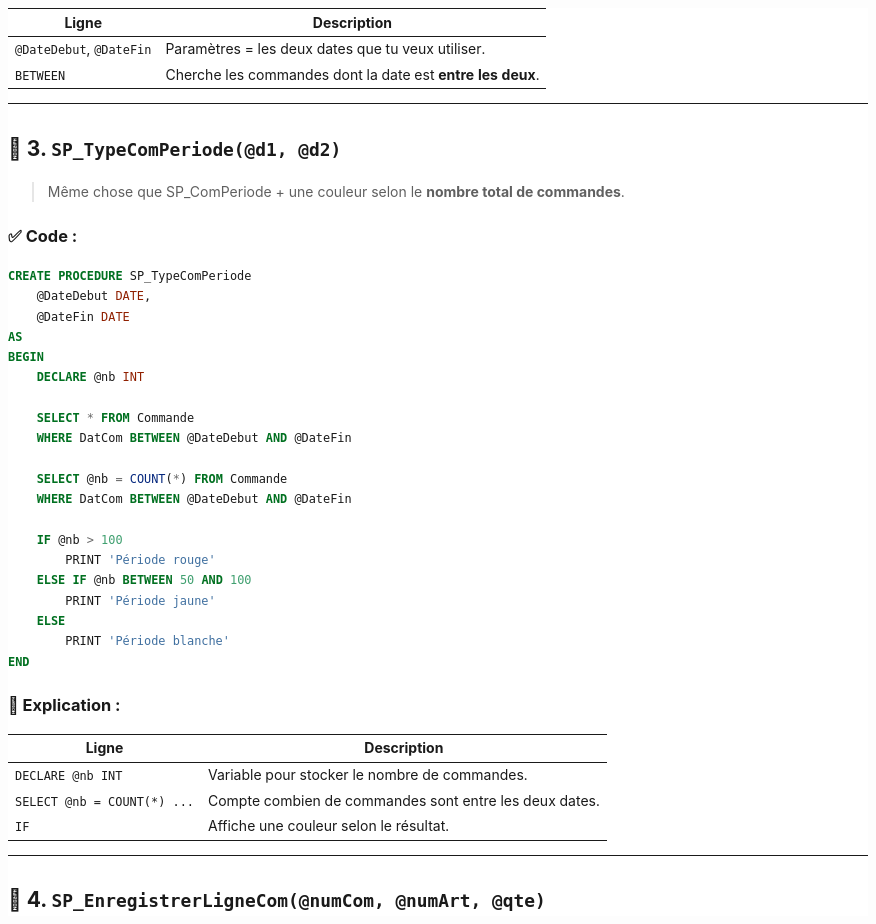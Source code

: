|Ligne|Description|
|---|---|
|`@DateDebut`, `@DateFin`|Paramètres = les deux dates que tu veux utiliser.|
|`BETWEEN`|Cherche les commandes dont la date est **entre les deux**.|

---

## 🧮 **3. `SP_TypeComPeriode(@d1, @d2)`**

> Même chose que SP_ComPeriode + une couleur selon le **nombre total de commandes**.

### ✅ Code :

```sql
CREATE PROCEDURE SP_TypeComPeriode
    @DateDebut DATE,
    @DateFin DATE
AS
BEGIN
    DECLARE @nb INT

    SELECT * FROM Commande
    WHERE DatCom BETWEEN @DateDebut AND @DateFin

    SELECT @nb = COUNT(*) FROM Commande
    WHERE DatCom BETWEEN @DateDebut AND @DateFin

    IF @nb > 100
        PRINT 'Période rouge'
    ELSE IF @nb BETWEEN 50 AND 100
        PRINT 'Période jaune'
    ELSE
        PRINT 'Période blanche'
END
```

### 🧠 Explication :

| Ligne                       | Description                                            |
| --------------------------- | ------------------------------------------------------ |
| `DECLARE @nb INT`           | Variable pour stocker le nombre de commandes.          |
| `SELECT @nb = COUNT(*) ...` | Compte combien de commandes sont entre les deux dates. |
| `IF`                        | Affiche une couleur selon le résultat.                 |

---

## 🧾 **4. `SP_EnregistrerLigneCom(@numCom, @numArt, @qte)`**
